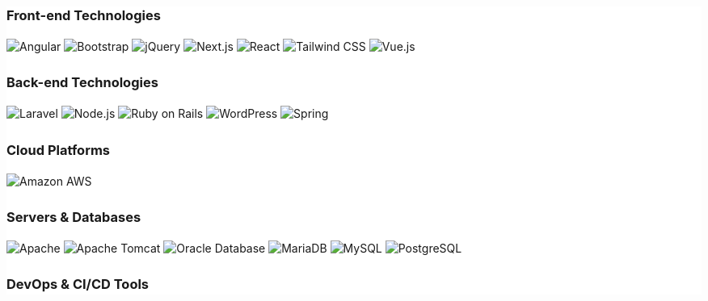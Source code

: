 ### Front-end Technologies

![Angular](https://img.shields.io/badge/Angular-dd0031?style=flat&logo=angular&logoColor=white)
![Bootstrap](https://img.shields.io/badge/Bootstrap-7952b3?style=flat&logo=bootstrap&logoColor=white)
![jQuery](https://img.shields.io/badge/jQuery-0769ad?style=flat&logo=jquery&logoColor=white)
![Next.js](https://img.shields.io/badge/Next.js-000000?style=flat&logo=nextdotjs&logoColor=white)
![React](https://img.shields.io/badge/React-20232a?style=flat&logo=react&logoColor=61dafb)
![Tailwind CSS](https://img.shields.io/badge/Tailwind_CSS-06b6d4?style=flat&logo=tailwindcss&logoColor=white)
![Vue.js](https://img.shields.io/badge/Vue.js-35495e?style=flat&logo=vuedotjs&logoColor=4fc08d)

### Back-end Technologies




![Laravel](https://img.shields.io/badge/Laravel-ff2d20?style=flat&logo=laravel&logoColor=white)
![Node.js](https://img.shields.io/badge/Node.js-5fa04e?style=flat&logo=nodedotjs&logoColor=white)
![Ruby on Rails](https://img.shields.io/badge/Ruby_on_Rails-d30001?style=flat&logo=rubyonrails&logoColor=white)
![WordPress](https://img.shields.io/badge/WordPress-21759b?style=flat&logo=wordpress&logoColor=white)
![Spring](https://img.shields.io/badge/Spring-6db33f?style=flat&logo=spring&logoColor=white)

### Cloud Platforms

![Amazon AWS](https://img.shields.io/badge/Amazon_AWS-232f3e?style=flat&logo=amazonwebservices&logoColor=white)








### Servers & Databases



![Apache](https://img.shields.io/badge/Apache-d22128?style=flat&logo=apache&logoColor=white)
![Apache Tomcat](https://img.shields.io/badge/Apache_Tomcat-f8dc75?style=flat&logo=apachetomcat&logoColor=black)
![Oracle Database](https://img.shields.io/badge/Oracle_Database-f80000?style=flat&logo=oracle&logoColor=black)
![MariaDB](https://img.shields.io/badge/MariaDB-003545?style=flat&logo=mariadb&logoColor=white)
![MySQL](https://img.shields.io/badge/MySQL-4479a1?style=flat&logo=mysql&logoColor=white)
![PostgreSQL](https://img.shields.io/badge/PostgreSQL-316192?style=flat&logo=postgresql&logoColor=white)




### DevOps & CI/CD Tools
